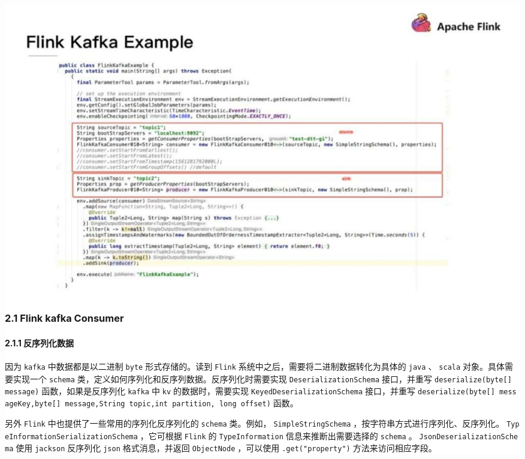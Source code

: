 ![](../../../assets/images/Flink/Flink进阶教程/ApacheFlink进阶教程（9）：FlinkConnector开发_image_6.png)

### 2.1 Flink kafka Consumer

#### 2.1.1 反序列化数据

因为 `kafka` 中数据都是以二进制 `byte` 形式存储的。读到 `Flink` 系统中之后，需要将二进制数据转化为具体的 `java` 、 `scala` 对象。具体需要实现一个 `schema` 类，定义如何序列化和反序列数据。反序列化时需要实现 `DeserializationSchema` 接口，并重写 `deserialize(byte[] message)` 函数，如果是反序列化 `kafka` 中 `kv` 的数据时，需要实现 `KeyedDeserializationSchema` 接口，并重写 `deserialize(byte[] messageKey,byte[] message,String topic,int partition, long offset)` 函数。

另外 `Flink` 中也提供了一些常用的序列化反序列化的 `schema` 类。例如， `SimpleStringSchema` ，按字符串方式进行序列化、反序列化。 `TypeInformationSerializationSchema` ，它可根据 `Flink` 的 `TypeInformation` 信息来推断出需要选择的 `schema` 。 `JsonDeserializationSchema` 使用 `jackson` 反序列化 `json` 格式消息，并返回 `ObjectNode` ，可以使用 `.get("property")` 方法来访问相应字段。
